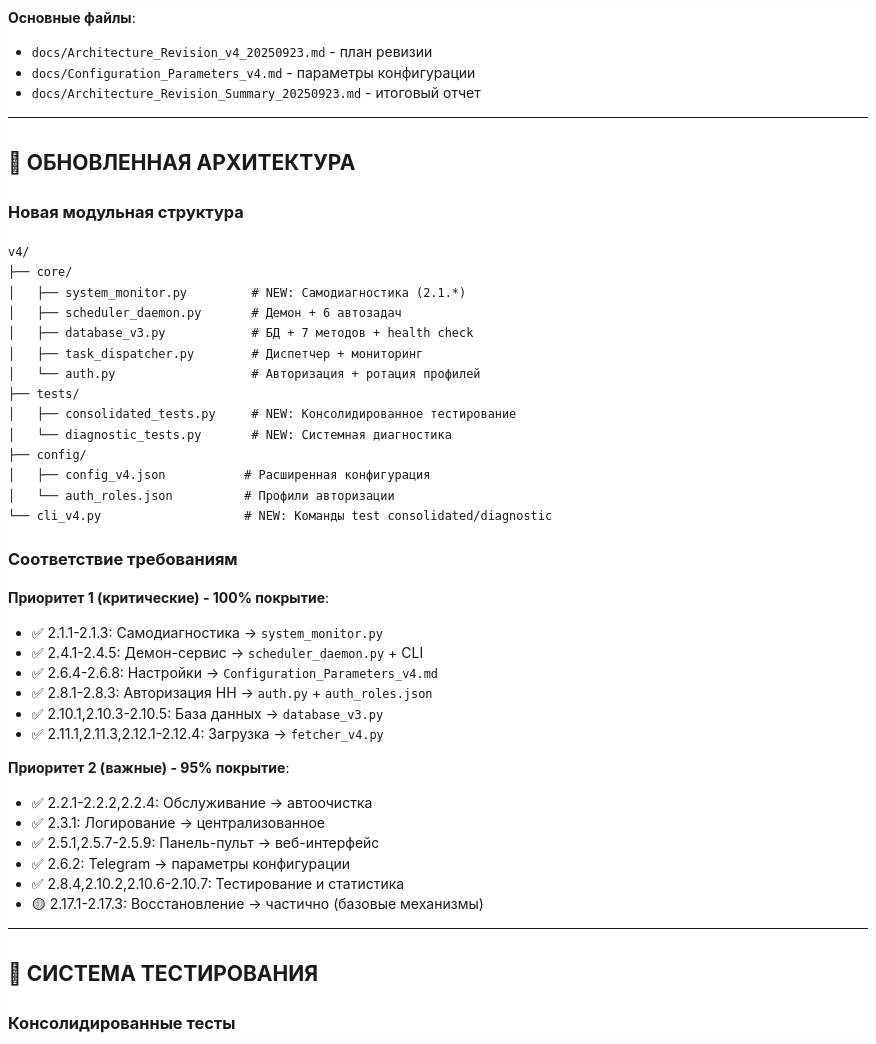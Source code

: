 **Основные файлы**:
- `docs/Architecture_Revision_v4_20250923.md` - план ревизии
- `docs/Configuration_Parameters_v4.md` - параметры конфигурации
- `docs/Architecture_Revision_Summary_20250923.md` - итоговый отчет

---

## 🔧 ОБНОВЛЕННАЯ АРХИТЕКТУРА

### Новая модульная структура

```
v4/
├── core/
│   ├── system_monitor.py         # NEW: Самодиагностика (2.1.*)
│   ├── scheduler_daemon.py       # Демон + 6 автозадач
│   ├── database_v3.py            # БД + 7 методов + health check
│   ├── task_dispatcher.py        # Диспетчер + мониторинг
│   └── auth.py                   # Авторизация + ротация профилей
├── tests/
│   ├── consolidated_tests.py     # NEW: Консолидированное тестирование
│   └── diagnostic_tests.py       # NEW: Системная диагностика
├── config/
│   ├── config_v4.json           # Расширенная конфигурация
│   └── auth_roles.json          # Профили авторизации
└── cli_v4.py                    # NEW: Команды test consolidated/diagnostic
```

### Соответствие требованиям

**Приоритет 1 (критические) - 100% покрытие**:
- ✅ 2.1.1-2.1.3: Самодиагностика → `system_monitor.py`
- ✅ 2.4.1-2.4.5: Демон-сервис → `scheduler_daemon.py` + CLI
- ✅ 2.6.4-2.6.8: Настройки → `Configuration_Parameters_v4.md`
- ✅ 2.8.1-2.8.3: Авторизация HH → `auth.py` + `auth_roles.json`
- ✅ 2.10.1,2.10.3-2.10.5: База данных → `database_v3.py`
- ✅ 2.11.1,2.11.3,2.12.1-2.12.4: Загрузка → `fetcher_v4.py`

**Приоритет 2 (важные) - 95% покрытие**:
- ✅ 2.2.1-2.2.2,2.2.4: Обслуживание → автоочистка
- ✅ 2.3.1: Логирование → централизованное
- ✅ 2.5.1,2.5.7-2.5.9: Панель-пульт → веб-интерфейс
- ✅ 2.6.2: Telegram → параметры конфигурации
- ✅ 2.8.4,2.10.2,2.10.6-2.10.7: Тестирование и статистика
- 🟡 2.17.1-2.17.3: Восстановление → частично (базовые механизмы)

---

## 🧪 СИСТЕМА ТЕСТИРОВАНИЯ

### Консолидированные тесты
